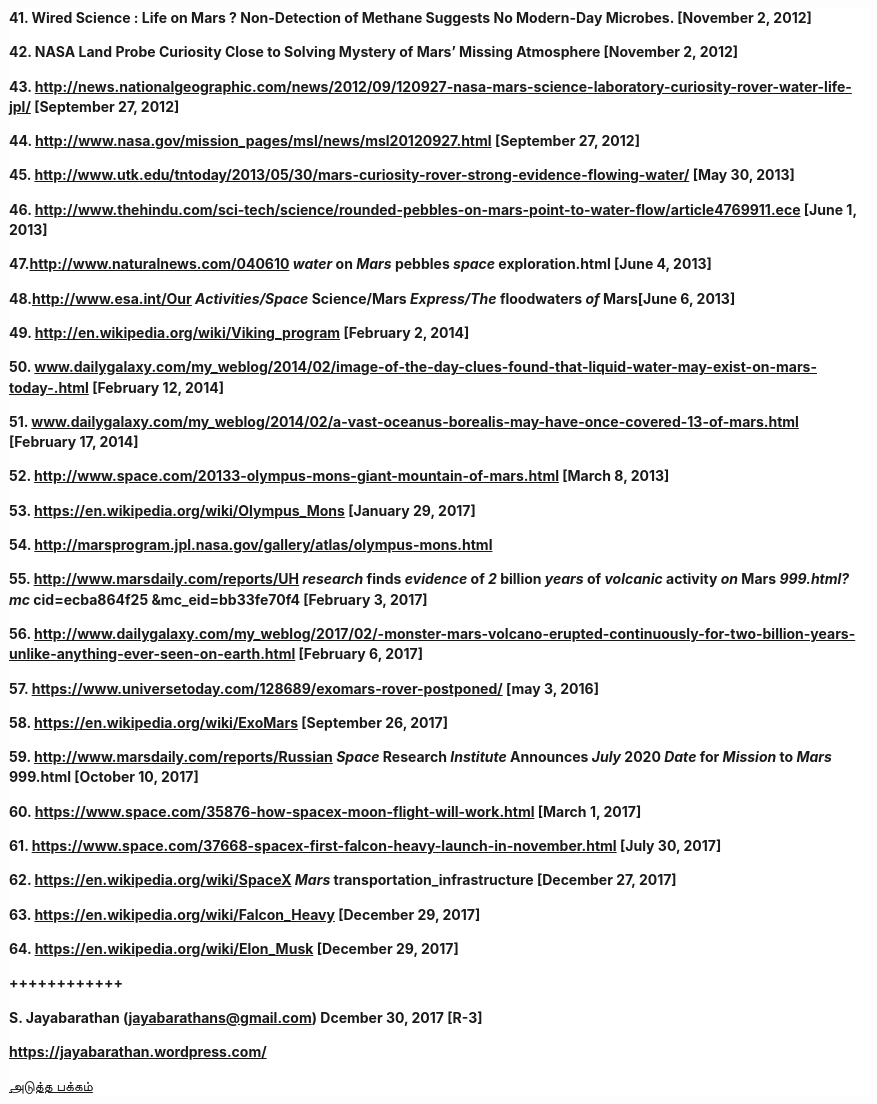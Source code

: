 **41\. Wired Science : Life on Mars ? Non-Detection of Methane Suggests No Modern-Day Microbes. [November 2, 2012]**

**42\. NASA Land Probe Curiosity Close to Solving Mystery of Mars’ Missing Atmosphere [November 2, 2012]**

**43\. http://news.nationalgeographic.com/news/2012/09/120927-nasa-mars-science-laboratory-curiosity-rover-water-life-jpl/ [September 27, 2012]**

**44\. http://www.nasa.gov/mission_pages/msl/news/msl20120927.html [September 27, 2012]**

**45\. http://www.utk.edu/tntoday/2013/05/30/mars-curiosity-rover-strong-evidence-flowing-water/ [May 30, 2013]**

**46\. http://www.thehindu.com/sci-tech/science/rounded-pebbles-on-mars-point-to-water-flow/article4769911.ece [June 1, 2013]**

**47.http://www.naturalnews.com/040610 _water_ on _Mars_ pebbles _space_ exploration.html [June 4, 2013]**

**48.http://www.esa.int/Our _Activities/Space_ Science/Mars _Express/The_ floodwaters _of_ Mars[June 6, 2013]**

**49\. http://en.wikipedia.org/wiki/Viking_program [February 2, 2014]**

**50\. www.dailygalaxy.com/my_weblog/2014/02/image-of-the-day-clues-found-that-liquid-water-may-exist-on-mars-today-.html [February 12, 2014]**

**51\. www.dailygalaxy.com/my_weblog/2014/02/a-vast-oceanus-borealis-may-have-once-covered-13-of-mars.html [February 17, 2014]**

**52\. http://www.space.com/20133-olympus-mons-giant-mountain-of-mars.html [March 8, 2013]**

**53\. https://en.wikipedia.org/wiki/Olympus_Mons [January 29, 2017]**

**54\. http://marsprogram.jpl.nasa.gov/gallery/atlas/olympus-mons.html**

**55\. http://www.marsdaily.com/reports/UH _research_ finds _evidence_ of _2_ billion _years_ of _volcanic_ activity _on_ Mars _999.html?mc_ cid=ecba864f25 &mc_eid=bb33fe70f4 [February 3, 2017]**

**56\. http://www.dailygalaxy.com/my_weblog/2017/02/-monster-mars-volcano-erupted-continuously-for-two-billion-years-unlike-anything-ever-seen-on-earth.html [February 6, 2017]**

**57\. https://www.universetoday.com/128689/exomars-rover-postponed/ [may 3, 2016]**

**58\. https://en.wikipedia.org/wiki/ExoMars [September 26, 2017]**

**59\. http://www.marsdaily.com/reports/Russian _Space_ Research _Institute_ Announces _July_ 2020 _Date_ for _Mission_ to _Mars_ 999.html [October 10, 2017]**

**60\. https://www.space.com/35876-how-spacex-moon-flight-will-work.html [March 1, 2017]**

**61\. https://www.space.com/37668-spacex-first-falcon-heavy-launch-in-november.html [July 30, 2017]**

**62\. https://en.wikipedia.org/wiki/SpaceX _Mars_ transportation_infrastructure [December 27, 2017]**

**63\. https://en.wikipedia.org/wiki/Falcon_Heavy [December 29, 2017]**

**64\. https://en.wikipedia.org/wiki/Elon_Musk [December 29, 2017]**

**++++++++++++**

**S. Jayabarathan (jayabarathans@gmail.com) Dcember 30, 2017 [R-3]**

**https://jayabarathan.wordpress.com/**

[அடுத்த பக்கம்](jayabarathan_wordpress_com_1_6)